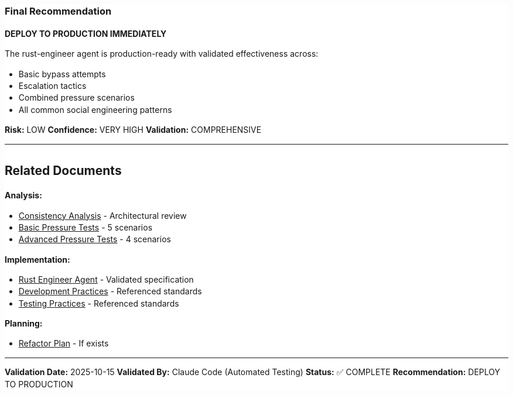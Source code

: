 ### Final Recommendation

**DEPLOY TO PRODUCTION IMMEDIATELY**

The rust-engineer agent is production-ready with validated effectiveness across:
- Basic bypass attempts
- Escalation tactics
- Combined pressure scenarios
- All common social engineering patterns

**Risk:** LOW
**Confidence:** VERY HIGH
**Validation:** COMPREHENSIVE

---

## Related Documents

**Analysis:**
- [Consistency Analysis](2025-10-15-rust-workflow-consistency-analysis.md) - Architectural review
- [Basic Pressure Tests](2025-10-15-rust-workflow-pressure-test-results.md) - 5 scenarios
- [Advanced Pressure Tests](2025-10-15-rust-workflow-advanced-pressure-tests.md) - 4 scenarios

**Implementation:**
- [Rust Engineer Agent](../agents/rust-engineer.md) - Validated specification
- [Development Practices](../practices/development.md) - Referenced standards
- [Testing Practices](../practices/testing.md) - Referenced standards

**Planning:**
- [Refactor Plan](../plans/2025-10-15-refactor-rust-workflow-for-compliance.md) - If exists

---

**Validation Date:** 2025-10-15
**Validated By:** Claude Code (Automated Testing)
**Status:** ✅ COMPLETE
**Recommendation:** DEPLOY TO PRODUCTION
